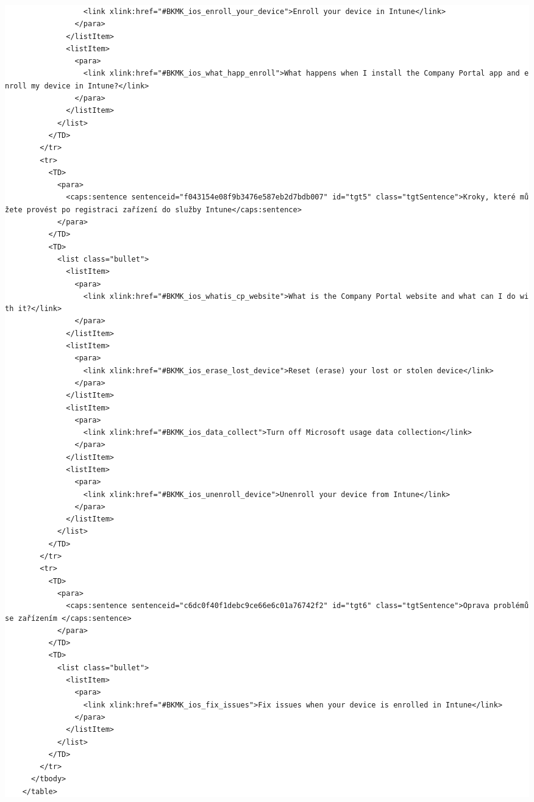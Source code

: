                       <link xlink:href="#BKMK_ios_enroll_your_device">Enroll your device in Intune</link>
                    </para>
                  </listItem>
                  <listItem>
                    <para>
                      <link xlink:href="#BKMK_ios_what_happ_enroll">What happens when I install the Company Portal app and enroll my device in Intune?</link>
                    </para>
                  </listItem>
                </list>
              </TD>
            </tr>
            <tr>
              <TD>
                <para>
                  <caps:sentence sentenceid="f043154e08f9b3476e587eb2d7bdb007" id="tgt5" class="tgtSentence">Kroky, které můžete provést po registraci zařízení do služby Intune</caps:sentence>
                </para>
              </TD>
              <TD>
                <list class="bullet">
                  <listItem>
                    <para>
                      <link xlink:href="#BKMK_ios_whatis_cp_website">What is the Company Portal website and what can I do with it?</link>
                    </para>
                  </listItem>
                  <listItem>
                    <para>
                      <link xlink:href="#BKMK_ios_erase_lost_device">Reset (erase) your lost or stolen device</link>
                    </para>
                  </listItem>
                  <listItem>
                    <para>
                      <link xlink:href="#BKMK_ios_data_collect">Turn off Microsoft usage data collection</link>
                    </para>
                  </listItem>
                  <listItem>
                    <para>
                      <link xlink:href="#BKMK_ios_unenroll_device">Unenroll your device from Intune</link>
                    </para>
                  </listItem>
                </list>
              </TD>
            </tr>
            <tr>
              <TD>
                <para>
                  <caps:sentence sentenceid="c6dc0f40f1debc9ce66e6c01a76742f2" id="tgt6" class="tgtSentence">Oprava problémů se zařízením </caps:sentence>
                </para>
              </TD>
              <TD>
                <list class="bullet">
                  <listItem>
                    <para>
                      <link xlink:href="#BKMK_ios_fix_issues">Fix issues when your device is enrolled in Intune</link>
                    </para>
                  </listItem>
                </list>
              </TD>
            </tr>
          </tbody>
        </table>
